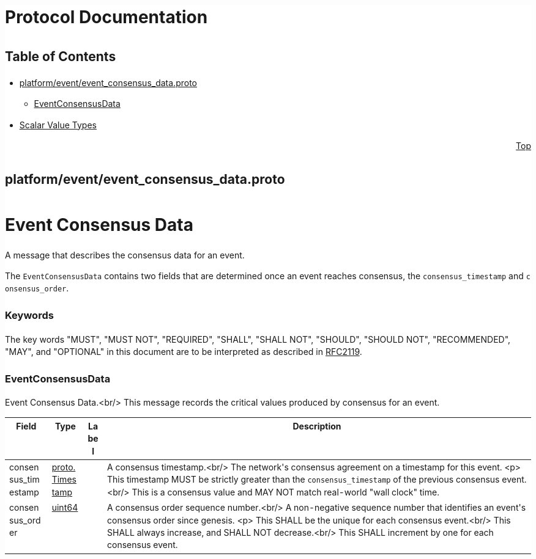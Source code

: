 # Protocol Documentation
<a name="top"></a>

## Table of Contents

- [platform/event/event_consensus_data.proto](#platform_event_event_consensus_data-proto)
    - [EventConsensusData](#com-hedera-hapi-platform-event-EventConsensusData)
  
- [Scalar Value Types](#scalar-value-types)



<a name="platform_event_event_consensus_data-proto"></a>
<p align="right"><a href="#top">Top</a></p>

## platform/event/event_consensus_data.proto
# Event Consensus Data
A message that describes the consensus data for an event.

The `EventConsensusData` contains two fields that are determined once an
event reaches consensus, the `consensus_timestamp` and `consensus_order`.

### Keywords
The key words &#34;MUST&#34;, &#34;MUST NOT&#34;, &#34;REQUIRED&#34;, &#34;SHALL&#34;, &#34;SHALL NOT&#34;,
&#34;SHOULD&#34;, &#34;SHOULD NOT&#34;, &#34;RECOMMENDED&#34;, &#34;MAY&#34;, and &#34;OPTIONAL&#34; in this
document are to be interpreted as described in [RFC2119](https://www.ietf.org/rfc/rfc2119).


<a name="com-hedera-hapi-platform-event-EventConsensusData"></a>

### EventConsensusData
Event Consensus Data.&lt;br/&gt;
This message records the critical values produced by consensus for an event.


| Field | Type | Label | Description |
| ----- | ---- | ----- | ----------- |
| consensus_timestamp | [proto.Timestamp](#proto-Timestamp) |  | A consensus timestamp.&lt;br/&gt; The network&#39;s consensus agreement on a timestamp for this event. &lt;p&gt; This timestamp MUST be strictly greater than the `consensus_timestamp` of the previous consensus event.&lt;br/&gt; This is a consensus value and MAY NOT match real-world &#34;wall clock&#34; time. |
| consensus_order | [uint64](#uint64) |  | A consensus order sequence number.&lt;br/&gt; A non-negative sequence number that identifies an event&#39;s consensus order since genesis. &lt;p&gt; This SHALL be the unique for each consensus event.&lt;br/&gt; This SHALL always increase, and SHALL NOT decrease.&lt;br/&gt; This SHALL increment by one for each consensus event. |





 

 

 

 


